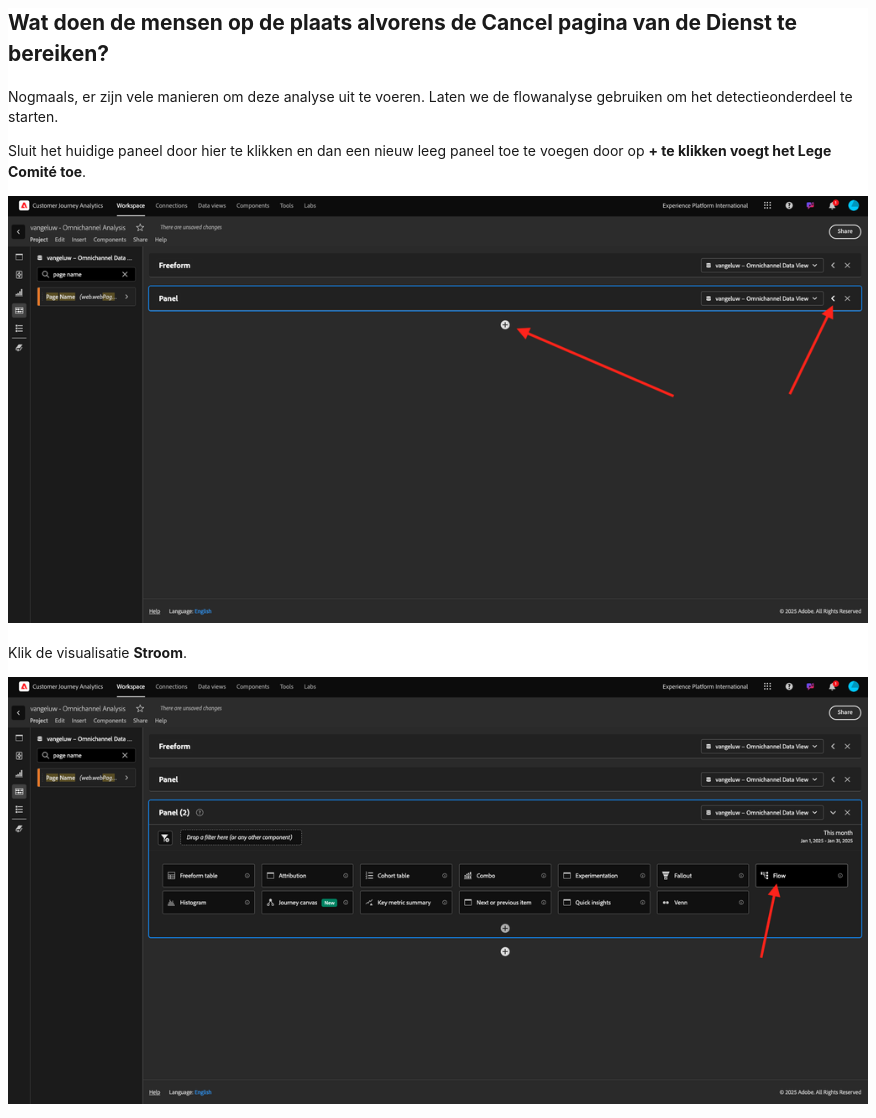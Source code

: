 ## Wat doen de mensen op de plaats alvorens de Cancel pagina van de Dienst te bereiken?

Nogmaals, er zijn vele manieren om deze analyse uit te voeren. Laten we de flowanalyse gebruiken om het detectieonderdeel te starten.

Sluit het huidige paneel door hier te klikken en dan een nieuw leeg paneel toe te voegen door op **+ te klikken voegt het Lege Comité toe**.

![&#x200B; demo &#x200B;](./images/pro0.png)

Klik de visualisatie **Stroom**.

![&#x200B; demo &#x200B;](./images/pro35.png)
